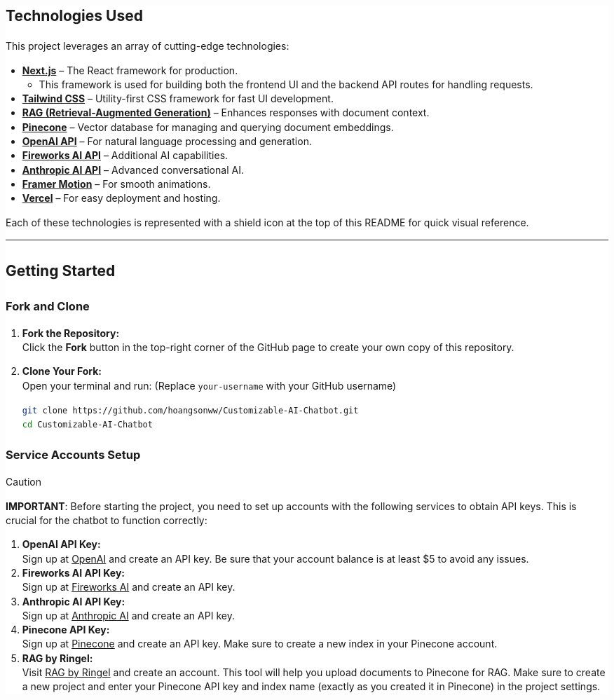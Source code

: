 
## Technologies Used

This project leverages an array of cutting-edge technologies:

- **[Next.js](https://nextjs.org/)** – The React framework for production.
  - This framework is used for building both the frontend UI and the backend API routes for handling requests.
- **[Tailwind CSS](https://tailwindcss.com/)** – Utility-first CSS framework for fast UI development.
- **[RAG (Retrieval-Augmented Generation)](https://example.com)** – Enhances responses with document context.
- **[Pinecone](https://www.pinecone.io/)** – Vector database for managing and querying document embeddings.
- **[OpenAI API](https://openai.com/api/)** – For natural language processing and generation.
- **[Fireworks AI API](https://www.fireworks.ai/)** – Additional AI capabilities.
- **[Anthropic AI API](https://www.anthropic.com/)** – Advanced conversational AI.
- **[Framer Motion](https://www.framer.com/motion/)** – For smooth animations.
- **[Vercel](https://vercel.com/)** – For easy deployment and hosting.

Each of these technologies is represented with a shield icon at the top of this README for quick visual reference.

---

## Getting Started

### Fork and Clone

1. **Fork the Repository:**  
   Click the **Fork** button in the top-right corner of the GitHub page to create your own copy of this repository.

2. **Clone Your Fork:**  
   Open your terminal and run: (Replace `your-username` with your GitHub username)
   ```bash
   git clone https://github.com/hoangsonww/Customizable-AI-Chatbot.git
   cd Customizable-AI-Chatbot
   ```

### Service Accounts Setup

> [!CAUTION]
> **IMPORTANT**: Before starting the project, you need to set up accounts with the following services to obtain API keys. This is crucial for the chatbot to function correctly:

1. **OpenAI API Key:**  
   Sign up at [OpenAI](https://openai.com/) and create an API key. Be sure that your account balance is at least $5 to avoid any issues.
2. **Fireworks AI API Key:**  
   Sign up at [Fireworks AI](https://www.fireworks.ai/) and create an API key.
3. **Anthropic AI API Key:**  
   Sign up at [Anthropic AI](https://www.anthropic.com/) and create an API key.
4. **Pinecone API Key:**  
   Sign up at [Pinecone](https://www.pinecone.io/) and create an API key. Make sure to create a new index in your Pinecone account.
5. **RAG by Ringel:**  
   Visit [RAG by Ringel](https://rag.ringel.ai/) and create an account. This tool will help you upload documents to Pinecone for RAG. Make sure to create a new project and enter your Pinecone API key and index name (exactly as you created it in Pinecone) in the project settings.
